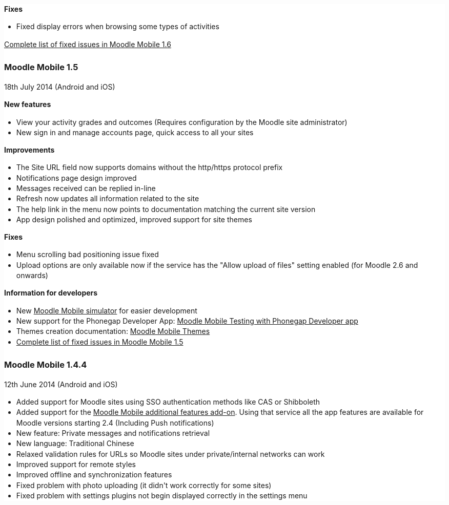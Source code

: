 **Fixes**

- Fixed display errors when browsing some types of activities

[Complete list of fixed issues in Moodle Mobile 1.6](https://moodle.atlassian.net/issues/?jql=project%20%3D%20MOBILE%20AND%20fixVersion%20%3D%20%221.6%22)

### Moodle Mobile 1.5

18th July 2014 (Android and iOS)

**New features**

- View your activity grades and outcomes (Requires configuration by the Moodle site administrator)
- New sign in and manage accounts page, quick access to all your sites

**Improvements**

- The Site URL field now supports domains without the http/https protocol prefix
- Notifications page design improved
- Messages received can be replied in-line
- Refresh now updates all information related to the site
- The help link in the menu now points to documentation matching the current site version
- App design polished and optimized, improved support for site themes

**Fixes**

- Menu scrolling bad positioning issue fixed
- Upload options are only available now if the service has the "Allow upload of files" setting enabled (for Moodle 2.6 and onwards)

**Information for developers**

- New [Moodle Mobile simulator](https://docs.moodle.org/dev/Moodle_Mobile_1_simulator) for easier development
- New support for the Phonegap Developer App: [Moodle Mobile Testing with Phonegap Developer app](https://docs.moodle.org/dev/Moodle_Mobile_Testing_with_Phonegap_Developer_app)
- Themes creation documentation: [Moodle Mobile Themes](../app/customisation/remote-themes)
- [Complete list of fixed issues in Moodle Mobile 1.5](https://moodle.atlassian.net/issues/?jql=project%20%3D%20MOBILE%20AND%20fixVersion%20%3D%20%221.5%22)

### Moodle Mobile 1.4.4

12th June 2014 (Android and iOS)

- Added support for Moodle sites using SSO authentication methods like CAS or Shibboleth
- Added support for the [Moodle Mobile additional features add-on](https://docs.moodle.org/en/Moodle_Mobile_additional_features). Using that service all the app features are available for Moodle versions starting 2.4 (Including Push notifications)
- New feature: Private messages and notifications retrieval
- New language: Traditional Chinese
- Relaxed validation rules for URLs so Moodle sites under private/internal networks can work
- Improved support for remote styles
- Improved offline and synchronization features
- Fixed problem with photo uploading (it didn't work correctly for some sites)
- Fixed problem with settings plugins not begin displayed correctly in the settings menu

